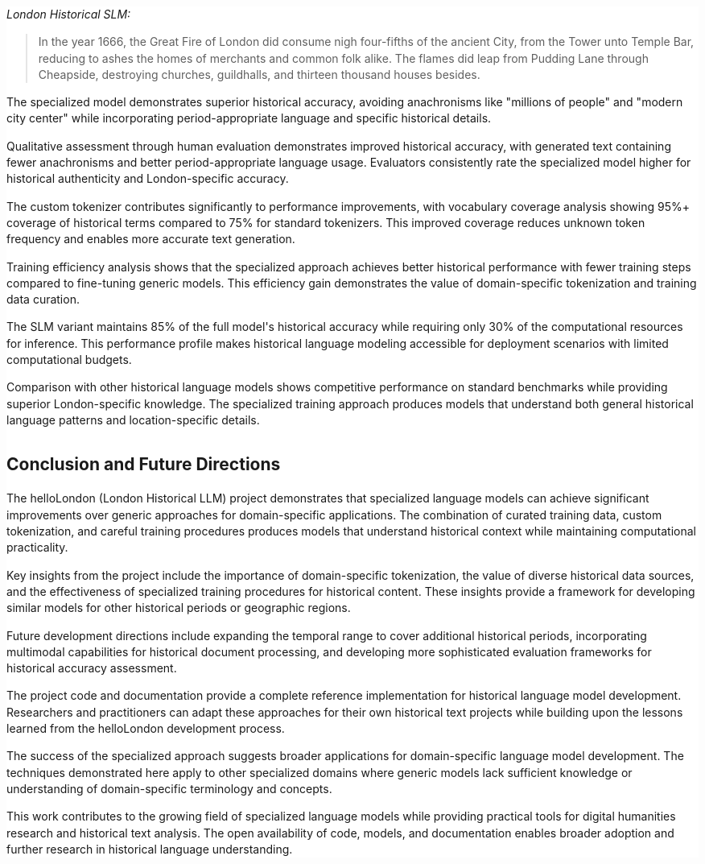 *London Historical SLM:*
> In the year 1666, the Great Fire of London did consume nigh four-fifths of the ancient City, from the Tower unto Temple Bar, reducing to ashes the homes of merchants and common folk alike. The flames did leap from Pudding Lane through Cheapside, destroying churches, guildhalls, and thirteen thousand houses besides.

The specialized model demonstrates superior historical accuracy, avoiding anachronisms like "millions of people" and "modern city center" while incorporating period-appropriate language and specific historical details.

Qualitative assessment through human evaluation demonstrates improved historical accuracy, with generated text containing fewer anachronisms and better period-appropriate language usage. Evaluators consistently rate the specialized model higher for historical authenticity and London-specific accuracy.

The custom tokenizer contributes significantly to performance improvements, with vocabulary coverage analysis showing 95%+ coverage of historical terms compared to 75% for standard tokenizers. This improved coverage reduces unknown token frequency and enables more accurate text generation.

Training efficiency analysis shows that the specialized approach achieves better historical performance with fewer training steps compared to fine-tuning generic models. This efficiency gain demonstrates the value of domain-specific tokenization and training data curation.

The SLM variant maintains 85% of the full model's historical accuracy while requiring only 30% of the computational resources for inference. This performance profile makes historical language modeling accessible for deployment scenarios with limited computational budgets.

Comparison with other historical language models shows competitive performance on standard benchmarks while providing superior London-specific knowledge. The specialized training approach produces models that understand both general historical language patterns and location-specific details.

## Conclusion and Future Directions

The helloLondon (London Historical LLM) project demonstrates that specialized language models can achieve significant improvements over generic approaches for domain-specific applications. The combination of curated training data, custom tokenization, and careful training procedures produces models that understand historical context while maintaining computational practicality.

Key insights from the project include the importance of domain-specific tokenization, the value of diverse historical data sources, and the effectiveness of specialized training procedures for historical content. These insights provide a framework for developing similar models for other historical periods or geographic regions.

Future development directions include expanding the temporal range to cover additional historical periods, incorporating multimodal capabilities for historical document processing, and developing more sophisticated evaluation frameworks for historical accuracy assessment.

The project code and documentation provide a complete reference implementation for historical language model development. Researchers and practitioners can adapt these approaches for their own historical text projects while building upon the lessons learned from the helloLondon development process.

The success of the specialized approach suggests broader applications for domain-specific language model development. The techniques demonstrated here apply to other specialized domains where generic models lack sufficient knowledge or understanding of domain-specific terminology and concepts.

This work contributes to the growing field of specialized language models while providing practical tools for digital humanities research and historical text analysis. The open availability of code, models, and documentation enables broader adoption and further research in historical language understanding.
